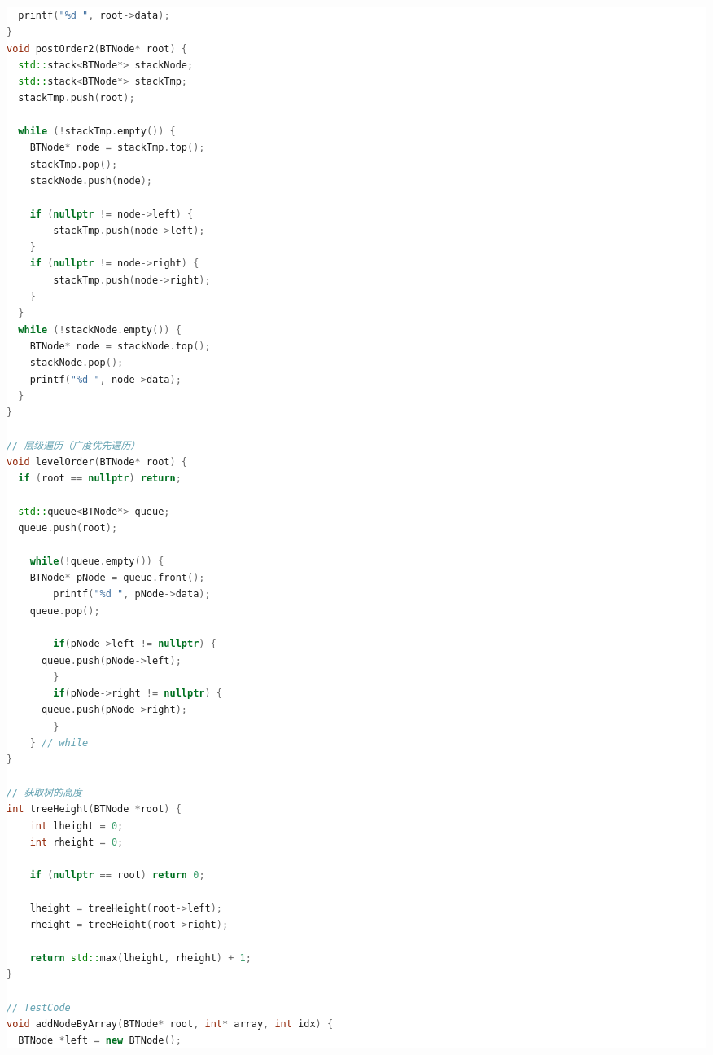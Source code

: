 ```c++
  printf("%d ", root->data);
}
void postOrder2(BTNode* root) {
  std::stack<BTNode*> stackNode;
  std::stack<BTNode*> stackTmp;
  stackTmp.push(root);
  
  while (!stackTmp.empty()) {
    BTNode* node = stackTmp.top();
    stackTmp.pop();
    stackNode.push(node);
    
    if (nullptr != node->left) {
        stackTmp.push(node->left);
    }
    if (nullptr != node->right) {
        stackTmp.push(node->right);
    }
  }
  while (!stackNode.empty()) {
    BTNode* node = stackNode.top();
    stackNode.pop();
    printf("%d ", node->data);
  }
}

// 层级遍历（广度优先遍历）
void levelOrder(BTNode* root) {
  if (root == nullptr) return;
  
  std::queue<BTNode*> queue;
  queue.push(root);
  
	while(!queue.empty()) {
    BTNode* pNode = queue.front();
		printf("%d ", pNode->data);
    queue.pop();

		if(pNode->left != nullptr) {
      queue.push(pNode->left);
		}
		if(pNode->right != nullptr) {
      queue.push(pNode->right);
		}
	} // while
}

// 获取树的高度
int treeHeight(BTNode *root) {
	int lheight = 0;
	int rheight = 0;
	
	if (nullptr == root) return 0;

	lheight = treeHeight(root->left);
	rheight = treeHeight(root->right);

	return std::max(lheight, rheight) + 1;
}

// TestCode 
void addNodeByArray(BTNode* root, int* array, int idx) {
  BTNode *left = new BTNode();
```